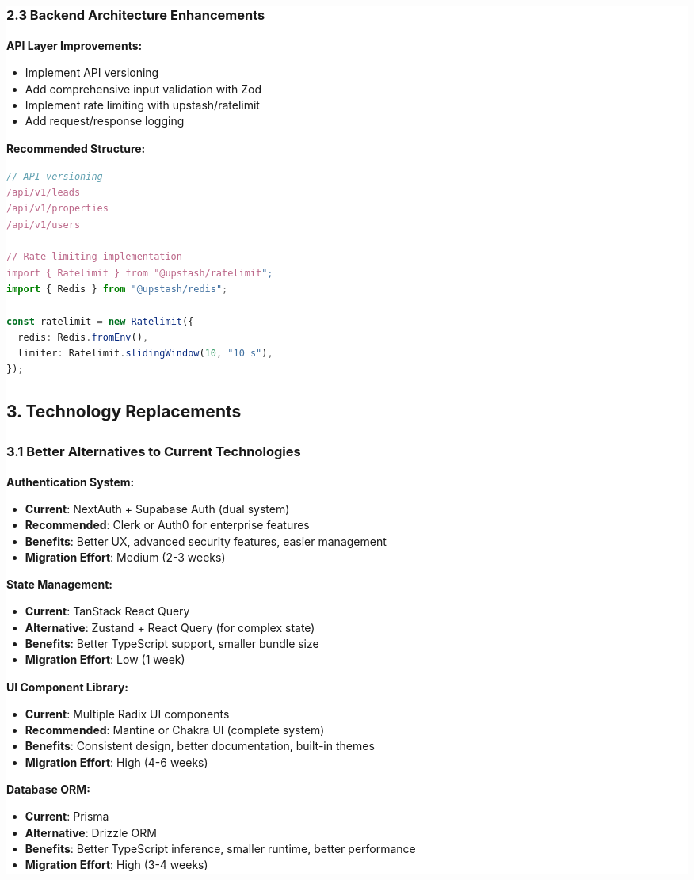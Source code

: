 ### 2.3 Backend Architecture Enhancements

**API Layer Improvements:**
- Implement API versioning
- Add comprehensive input validation with Zod
- Implement rate limiting with upstash/ratelimit
- Add request/response logging

**Recommended Structure:**
```typescript
// API versioning
/api/v1/leads
/api/v1/properties
/api/v1/users

// Rate limiting implementation
import { Ratelimit } from "@upstash/ratelimit";
import { Redis } from "@upstash/redis";

const ratelimit = new Ratelimit({
  redis: Redis.fromEnv(),
  limiter: Ratelimit.slidingWindow(10, "10 s"),
});
```

## 3. Technology Replacements

### 3.1 Better Alternatives to Current Technologies

**Authentication System:**
- **Current**: NextAuth + Supabase Auth (dual system)
- **Recommended**: Clerk or Auth0 for enterprise features
- **Benefits**: Better UX, advanced security features, easier management
- **Migration Effort**: Medium (2-3 weeks)

**State Management:**
- **Current**: TanStack React Query
- **Alternative**: Zustand + React Query (for complex state)
- **Benefits**: Better TypeScript support, smaller bundle size
- **Migration Effort**: Low (1 week)

**UI Component Library:**
- **Current**: Multiple Radix UI components
- **Recommended**: Mantine or Chakra UI (complete system)
- **Benefits**: Consistent design, better documentation, built-in themes
- **Migration Effort**: High (4-6 weeks)

**Database ORM:**
- **Current**: Prisma
- **Alternative**: Drizzle ORM
- **Benefits**: Better TypeScript inference, smaller runtime, better performance
- **Migration Effort**: High (3-4 weeks)
